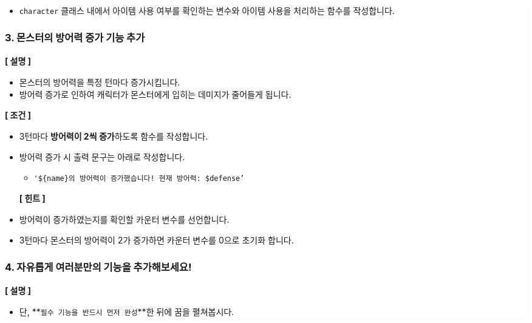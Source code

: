 - `character` 클래스 내에서 아이템 사용 여부를 확인하는 변수와 아이템 사용을 처리하는 함수를 작성합니다.

### 3. 몬스터의 방어력 증가 기능 추가

**[ 설명 ]**

- 몬스터의 방어력을 특정 턴마다 증가시킵니다.
- 방어력 증가로 인하여 캐릭터가 몬스터에게 입히는 데미지가 줄어들게 됩니다.

**[ 조건 ]**

- 3턴마다 **방어력이 2씩 증가**하도록 함수를 작성합니다.
- 방어력 증가 시 출력 문구는 아래로 작성합니다.

  - `'${name}의 방어력이 증가했습니다! 현재 방어력: $defense’`

  **[ 힌트 ]**

- 방어력이 증가하였는지를 확인할 카운터 변수를 선언합니다.
- 3턴마다 몬스터의 방어력이 2가 증가하면 카운터 변수를 0으로 초기화 합니다.

### 4. 자유롭게 여러분만의 기능을 추가해보세요!

**[ 설명 ]**

- 단, **`필수 기능을 반드시 먼저 완성`**한 뒤에 꿈을 펼쳐봅시다.
